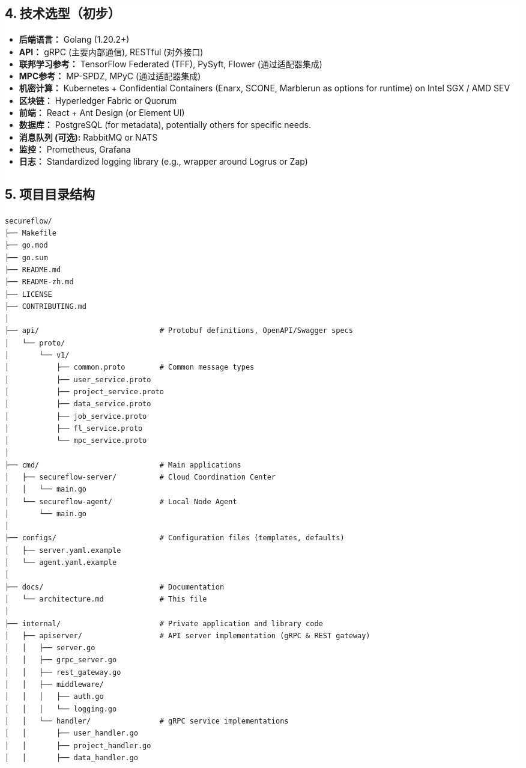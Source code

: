 ## 4\. 技术选型（初步）

  * **后端语言：** Golang (1.20.2+)
  * **API：** gRPC (主要内部通信), RESTful (对外接口)
  * **联邦学习参考：** TensorFlow Federated (TFF), PySyft, Flower (通过适配器集成)
  * **MPC参考：** MP-SPDZ, MPyC (通过适配器集成)
  * **机密计算：** Kubernetes + Confidential Containers (Enarx, SCONE, Marblerun as options for runtime) on Intel SGX / AMD SEV
  * **区块链：** Hyperledger Fabric or Quorum
  * **前端：** React + Ant Design (or Element UI)
  * **数据库：** PostgreSQL (for metadata), potentially others for specific needs.
  * **消息队列 (可选):** RabbitMQ or NATS
  * **监控：** Prometheus, Grafana
  * **日志：** Standardized logging library (e.g., wrapper around Logrus or Zap)

## 5\. 项目目录结构

```
secureflow/
├── Makefile
├── go.mod
├── go.sum
├── README.md
├── README-zh.md
├── LICENSE
├── CONTRIBUTING.md
│
├── api/                            # Protobuf definitions, OpenAPI/Swagger specs
│   └── proto/
│       └── v1/
│           ├── common.proto        # Common message types
│           ├── user_service.proto
│           ├── project_service.proto
│           ├── data_service.proto
│           ├── job_service.proto
│           ├── fl_service.proto
│           └── mpc_service.proto
│
├── cmd/                            # Main applications
│   ├── secureflow-server/          # Cloud Coordination Center
│   │   └── main.go
│   └── secureflow-agent/           # Local Node Agent
│       └── main.go
│
├── configs/                        # Configuration files (templates, defaults)
│   ├── server.yaml.example
│   └── agent.yaml.example
│
├── docs/                           # Documentation
│   └── architecture.md             # This file
│
├── internal/                       # Private application and library code
│   ├── apiserver/                  # API server implementation (gRPC & REST gateway)
│   │   ├── server.go
│   │   ├── grpc_server.go
│   │   ├── rest_gateway.go
│   │   ├── middleware/
│   │   │   ├── auth.go
│   │   │   └── logging.go
│   │   └── handler/                # gRPC service implementations
│   │       ├── user_handler.go
│   │       ├── project_handler.go
│   │       ├── data_handler.go
```